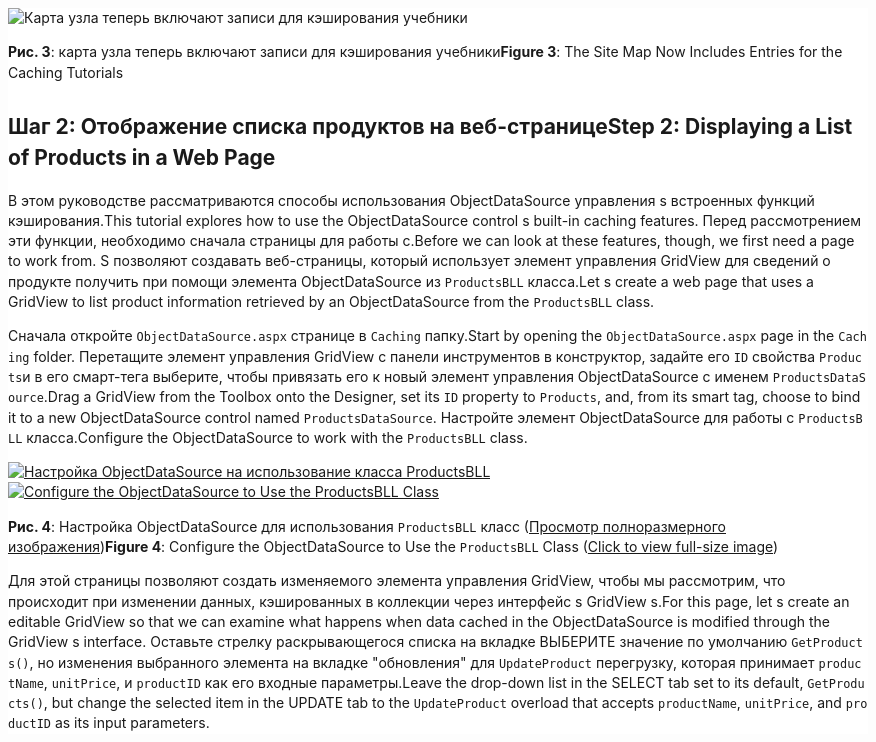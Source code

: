
![Карта узла теперь включают записи для кэширования учебники](caching-data-with-the-objectdatasource-vb/_static/image5.png)

<span data-ttu-id="6a1e8-167">**Рис. 3**: карта узла теперь включают записи для кэширования учебники</span><span class="sxs-lookup"><span data-stu-id="6a1e8-167">**Figure 3**: The Site Map Now Includes Entries for the Caching Tutorials</span></span>


## <a name="step-2-displaying-a-list-of-products-in-a-web-page"></a><span data-ttu-id="6a1e8-168">Шаг 2: Отображение списка продуктов на веб-странице</span><span class="sxs-lookup"><span data-stu-id="6a1e8-168">Step 2: Displaying a List of Products in a Web Page</span></span>

<span data-ttu-id="6a1e8-169">В этом руководстве рассматриваются способы использования ObjectDataSource управления s встроенных функций кэширования.</span><span class="sxs-lookup"><span data-stu-id="6a1e8-169">This tutorial explores how to use the ObjectDataSource control s built-in caching features.</span></span> <span data-ttu-id="6a1e8-170">Перед рассмотрением эти функции, необходимо сначала страницы для работы с.</span><span class="sxs-lookup"><span data-stu-id="6a1e8-170">Before we can look at these features, though, we first need a page to work from.</span></span> <span data-ttu-id="6a1e8-171">S позволяют создавать веб-страницы, который использует элемент управления GridView для сведений о продукте получить при помощи элемента ObjectDataSource из `ProductsBLL` класса.</span><span class="sxs-lookup"><span data-stu-id="6a1e8-171">Let s create a web page that uses a GridView to list product information retrieved by an ObjectDataSource from the `ProductsBLL` class.</span></span>

<span data-ttu-id="6a1e8-172">Сначала откройте `ObjectDataSource.aspx` странице в `Caching` папку.</span><span class="sxs-lookup"><span data-stu-id="6a1e8-172">Start by opening the `ObjectDataSource.aspx` page in the `Caching` folder.</span></span> <span data-ttu-id="6a1e8-173">Перетащите элемент управления GridView с панели инструментов в конструктор, задайте его `ID` свойства `Products`и в его смарт-тега выберите, чтобы привязать его к новый элемент управления ObjectDataSource с именем `ProductsDataSource`.</span><span class="sxs-lookup"><span data-stu-id="6a1e8-173">Drag a GridView from the Toolbox onto the Designer, set its `ID` property to `Products`, and, from its smart tag, choose to bind it to a new ObjectDataSource control named `ProductsDataSource`.</span></span> <span data-ttu-id="6a1e8-174">Настройте элемент ObjectDataSource для работы с `ProductsBLL` класса.</span><span class="sxs-lookup"><span data-stu-id="6a1e8-174">Configure the ObjectDataSource to work with the `ProductsBLL` class.</span></span>


<span data-ttu-id="6a1e8-175">[![Настройка ObjectDataSource на использование класса ProductsBLL](caching-data-with-the-objectdatasource-vb/_static/image7.png)](caching-data-with-the-objectdatasource-vb/_static/image6.png)</span><span class="sxs-lookup"><span data-stu-id="6a1e8-175">[![Configure the ObjectDataSource to Use the ProductsBLL Class](caching-data-with-the-objectdatasource-vb/_static/image7.png)](caching-data-with-the-objectdatasource-vb/_static/image6.png)</span></span>

<span data-ttu-id="6a1e8-176">**Рис. 4**: Настройка ObjectDataSource для использования `ProductsBLL` класс ([Просмотр полноразмерного изображения](caching-data-with-the-objectdatasource-vb/_static/image8.png))</span><span class="sxs-lookup"><span data-stu-id="6a1e8-176">**Figure 4**: Configure the ObjectDataSource to Use the `ProductsBLL` Class ([Click to view full-size image](caching-data-with-the-objectdatasource-vb/_static/image8.png))</span></span>


<span data-ttu-id="6a1e8-177">Для этой страницы позволяют создать изменяемого элемента управления GridView, чтобы мы рассмотрим, что происходит при изменении данных, кэшированных в коллекции через интерфейс s GridView s.</span><span class="sxs-lookup"><span data-stu-id="6a1e8-177">For this page, let s create an editable GridView so that we can examine what happens when data cached in the ObjectDataSource is modified through the GridView s interface.</span></span> <span data-ttu-id="6a1e8-178">Оставьте стрелку раскрывающегося списка на вкладке ВЫБЕРИТЕ значение по умолчанию `GetProducts()`, но изменения выбранного элемента на вкладке "обновления" для `UpdateProduct` перегрузку, которая принимает `productName`, `unitPrice`, и `productID` как его входные параметры.</span><span class="sxs-lookup"><span data-stu-id="6a1e8-178">Leave the drop-down list in the SELECT tab set to its default, `GetProducts()`, but change the selected item in the UPDATE tab to the `UpdateProduct` overload that accepts `productName`, `unitPrice`, and `productID` as its input parameters.</span></span>
